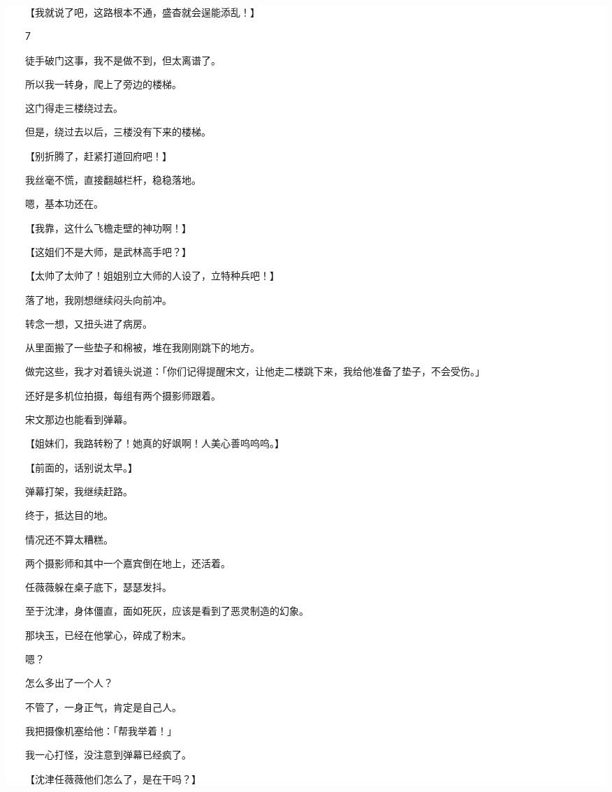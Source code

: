 &emsp;&emsp;【我就说了吧，这路根本不通，盛杳就会逞能添乱！】  
  
&emsp;&emsp;7  
  
&emsp;&emsp;徒手破门这事，我不是做不到，但太离谱了。  
  
&emsp;&emsp;所以我一转身，爬上了旁边的楼梯。  
  
&emsp;&emsp;这门得走三楼绕过去。  
  
&emsp;&emsp;但是，绕过去以后，三楼没有下来的楼梯。  
  
&emsp;&emsp;【别折腾了，赶紧打道回府吧！】  
  
&emsp;&emsp;我丝毫不慌，直接翻越栏杆，稳稳落地。  
  
&emsp;&emsp;嗯，基本功还在。  
  
&emsp;&emsp;【我靠，这什么飞檐走壁的神功啊！】  
  
&emsp;&emsp;【这姐们不是大师，是武林高手吧？】  
  
&emsp;&emsp;【太帅了太帅了！姐姐别立大师的人设了，立特种兵吧！】  
  
&emsp;&emsp;落了地，我刚想继续闷头向前冲。  
  
&emsp;&emsp;转念一想，又扭头进了病房。  
  
&emsp;&emsp;从里面搬了一些垫子和棉被，堆在我刚刚跳下的地方。  
  
&emsp;&emsp;做完这些，我才对着镜头说道：「你们记得提醒宋文，让他走二楼跳下来，我给他准备了垫子，不会受伤。」  
  
&emsp;&emsp;还好是多机位拍摄，每组有两个摄影师跟着。  
  
&emsp;&emsp;宋文那边也能看到弹幕。  
  
&emsp;&emsp;【姐妹们，我路转粉了！她真的好飒啊！人美心善呜呜呜。】  
  
&emsp;&emsp;【前面的，话别说太早。】  
  
&emsp;&emsp;弹幕打架，我继续赶路。  
  
&emsp;&emsp;终于，抵达目的地。  
  
&emsp;&emsp;情况还不算太糟糕。  
  
&emsp;&emsp;两个摄影师和其中一个嘉宾倒在地上，还活着。  
  
&emsp;&emsp;任薇薇躲在桌子底下，瑟瑟发抖。  
  
&emsp;&emsp;至于沈津，身体僵直，面如死灰，应该是看到了恶灵制造的幻象。  
  
&emsp;&emsp;那块玉，已经在他掌心，碎成了粉末。  
  
&emsp;&emsp;嗯？  
  
&emsp;&emsp;怎么多出了一个人？  
  
&emsp;&emsp;不管了，一身正气，肯定是自己人。  
  
&emsp;&emsp;我把摄像机塞给他：「帮我举着！」  
  
&emsp;&emsp;我一心打怪，没注意到弹幕已经疯了。  
  
&emsp;&emsp;【沈津任薇薇他们怎么了，是在干吗？】  
  